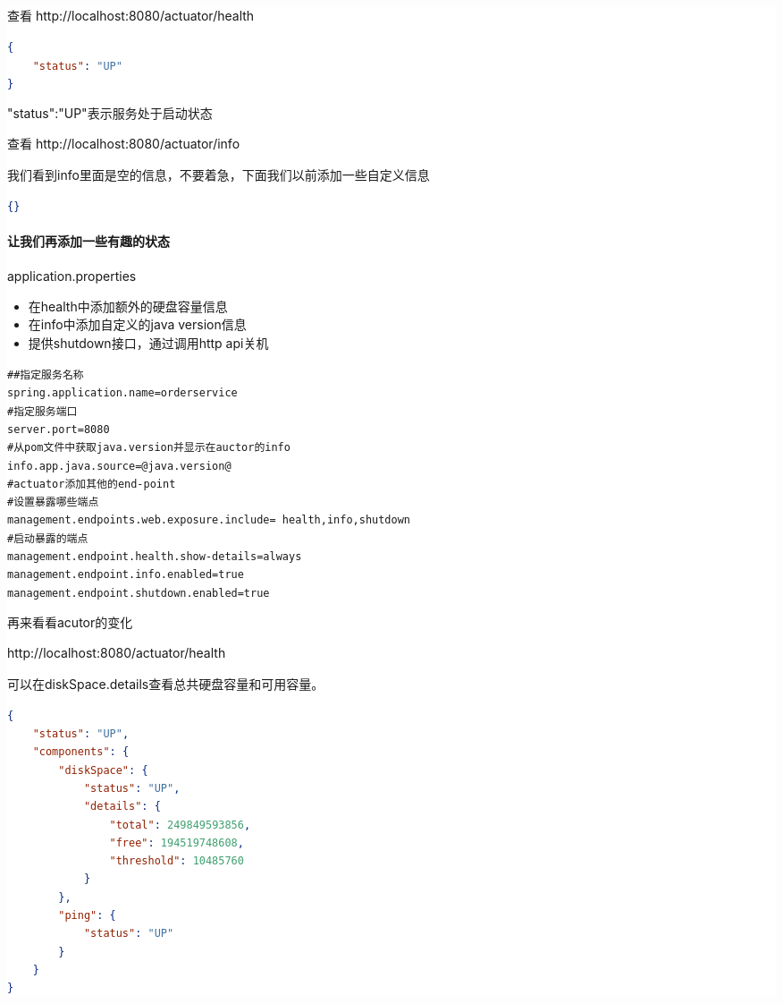 查看 http://localhost:8080/actuator/health

```json
{
    "status": "UP"
}
```

"status":"UP"表示服务处于启动状态

查看 http://localhost:8080/actuator/info

我们看到info里面是空的信息，不要着急，下面我们以前添加一些自定义信息

```JSON
{}
```



#### 让我们再添加一些有趣的状态

application.properties

- 在health中添加额外的硬盘容量信息
- 在info中添加自定义的java version信息
- 提供shutdown接口，通过调用http api关机

```properties
##指定服务名称
spring.application.name=orderservice
#指定服务端口
server.port=8080
#从pom文件中获取java.version并显示在auctor的info
info.app.java.source=@java.version@
#actuator添加其他的end-point
#设置暴露哪些端点
management.endpoints.web.exposure.include= health,info,shutdown
#启动暴露的端点
management.endpoint.health.show-details=always
management.endpoint.info.enabled=true
management.endpoint.shutdown.enabled=true
```

再来看看acutor的变化

http://localhost:8080/actuator/health

可以在diskSpace.details查看总共硬盘容量和可用容量。

```json
{
    "status": "UP",
    "components": {
        "diskSpace": {
            "status": "UP",
            "details": {
                "total": 249849593856,
                "free": 194519748608,
                "threshold": 10485760
            }
        },
        "ping": {
            "status": "UP"
        }
    }
}
```
